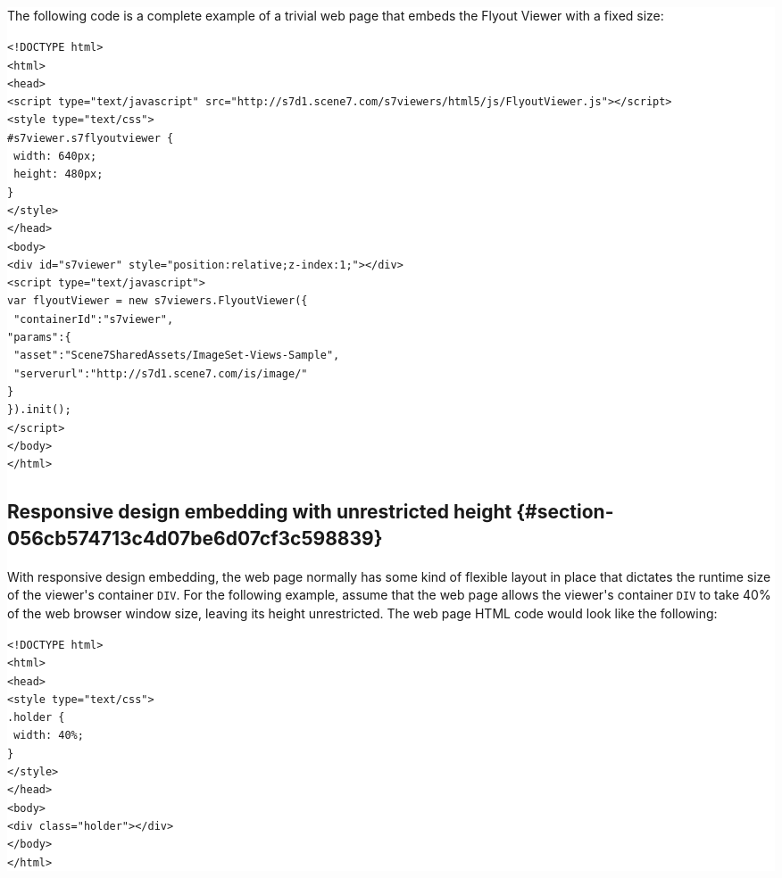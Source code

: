    The following code is a complete example of a trivial web page that embeds the Flyout Viewer with a fixed size:

   ```
   <!DOCTYPE html> 
   <html> 
   <head> 
   <script type="text/javascript" src="http://s7d1.scene7.com/s7viewers/html5/js/FlyoutViewer.js"></script> 
   <style type="text/css"> 
   #s7viewer.s7flyoutviewer { 
    width: 640px; 
    height: 480px; 
   } 
   </style> 
   </head> 
   <body> 
   <div id="s7viewer" style="position:relative;z-index:1;"></div> 
   <script type="text/javascript"> 
   var flyoutViewer = new s7viewers.FlyoutViewer({ 
    "containerId":"s7viewer", 
   "params":{ 
    "asset":"Scene7SharedAssets/ImageSet-Views-Sample", 
    "serverurl":"http://s7d1.scene7.com/is/image/" 
   } 
   }).init(); 
   </script> 
   </body> 
   </html>
   ```

## Responsive design embedding with unrestricted height {#section-056cb574713c4d07be6d07cf3c598839}

With responsive design embedding, the web page normally has some kind of flexible layout in place that dictates the runtime size of the viewer's container `DIV`. For the following example, assume that the web page allows the viewer's container `DIV` to take 40% of the web browser window size, leaving its height unrestricted. The web page HTML code would look like the following:

```
<!DOCTYPE html> 
<html> 
<head> 
<style type="text/css"> 
.holder { 
 width: 40%; 
} 
</style> 
</head> 
<body> 
<div class="holder"></div> 
</body> 
</html>
```
